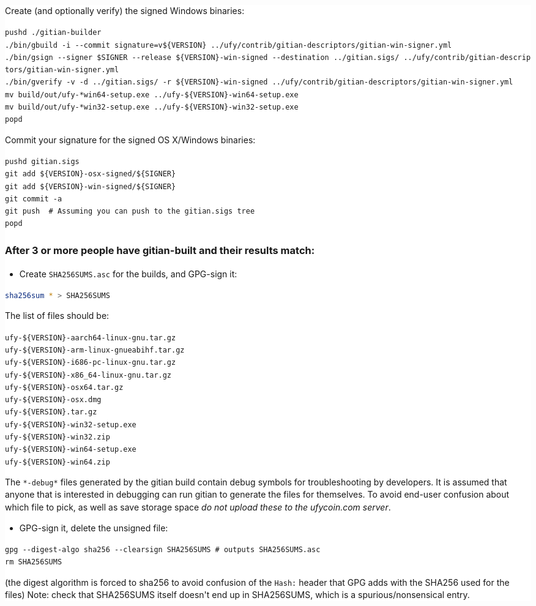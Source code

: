 Create (and optionally verify) the signed Windows binaries:

    pushd ./gitian-builder
    ./bin/gbuild -i --commit signature=v${VERSION} ../ufy/contrib/gitian-descriptors/gitian-win-signer.yml
    ./bin/gsign --signer $SIGNER --release ${VERSION}-win-signed --destination ../gitian.sigs/ ../ufy/contrib/gitian-descriptors/gitian-win-signer.yml
    ./bin/gverify -v -d ../gitian.sigs/ -r ${VERSION}-win-signed ../ufy/contrib/gitian-descriptors/gitian-win-signer.yml
    mv build/out/ufy-*win64-setup.exe ../ufy-${VERSION}-win64-setup.exe
    mv build/out/ufy-*win32-setup.exe ../ufy-${VERSION}-win32-setup.exe
    popd

Commit your signature for the signed OS X/Windows binaries:

    pushd gitian.sigs
    git add ${VERSION}-osx-signed/${SIGNER}
    git add ${VERSION}-win-signed/${SIGNER}
    git commit -a
    git push  # Assuming you can push to the gitian.sigs tree
    popd

### After 3 or more people have gitian-built and their results match:

- Create `SHA256SUMS.asc` for the builds, and GPG-sign it:

```bash
sha256sum * > SHA256SUMS
```

The list of files should be:
```
ufy-${VERSION}-aarch64-linux-gnu.tar.gz
ufy-${VERSION}-arm-linux-gnueabihf.tar.gz
ufy-${VERSION}-i686-pc-linux-gnu.tar.gz
ufy-${VERSION}-x86_64-linux-gnu.tar.gz
ufy-${VERSION}-osx64.tar.gz
ufy-${VERSION}-osx.dmg
ufy-${VERSION}.tar.gz
ufy-${VERSION}-win32-setup.exe
ufy-${VERSION}-win32.zip
ufy-${VERSION}-win64-setup.exe
ufy-${VERSION}-win64.zip
```
The `*-debug*` files generated by the gitian build contain debug symbols
for troubleshooting by developers. It is assumed that anyone that is interested
in debugging can run gitian to generate the files for themselves. To avoid
end-user confusion about which file to pick, as well as save storage
space *do not upload these to the ufycoin.com server*.

- GPG-sign it, delete the unsigned file:
```
gpg --digest-algo sha256 --clearsign SHA256SUMS # outputs SHA256SUMS.asc
rm SHA256SUMS
```
(the digest algorithm is forced to sha256 to avoid confusion of the `Hash:` header that GPG adds with the SHA256 used for the files)
Note: check that SHA256SUMS itself doesn't end up in SHA256SUMS, which is a spurious/nonsensical entry.
